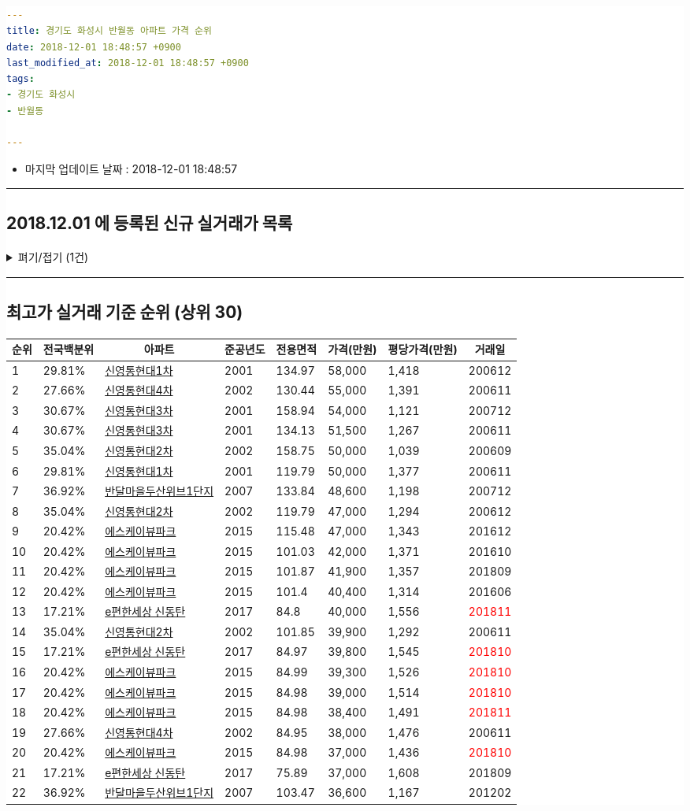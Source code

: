 ```yaml
---
title: 경기도 화성시 반월동 아파트 가격 순위
date: 2018-12-01 18:48:57 +0900
last_modified_at: 2018-12-01 18:48:57 +0900
tags:
- 경기도 화성시
- 반월동

---
```


* 마지막 업데이트 날짜 : 2018-12-01 18:48:57

---

## 2018.12.01 에 등록된 신규 실거래가 목록

<details><summary>펴기/접기 (1건)</summary></details>

---

## 최고가 실거래 기준 순위 (상위 30)


|순위|전국백분위|아파트|준공년도|전용면적|가격(만원)|평당가격(만원)|거래일|
|---|---|---|---|---|---|---|---|
|1|29.81%|[신영통현대1차](https://search.naver.com/search.naver?query=%EA%B2%BD%EA%B8%B0%EB%8F%84+%ED%99%94%EC%84%B1%EC%8B%9C+%EB%B0%98%EC%9B%94%EB%8F%99+%EC%8B%A0%EC%98%81%ED%86%B5%ED%98%84%EB%8C%801%EC%B0%A8)|2001|134.97|58,000|1,418|200612|
|2|27.66%|[신영통현대4차](https://search.naver.com/search.naver?query=%EA%B2%BD%EA%B8%B0%EB%8F%84+%ED%99%94%EC%84%B1%EC%8B%9C+%EB%B0%98%EC%9B%94%EB%8F%99+%EC%8B%A0%EC%98%81%ED%86%B5%ED%98%84%EB%8C%804%EC%B0%A8)|2002|130.44|55,000|1,391|200611|
|3|30.67%|[신영통현대3차](https://search.naver.com/search.naver?query=%EA%B2%BD%EA%B8%B0%EB%8F%84+%ED%99%94%EC%84%B1%EC%8B%9C+%EB%B0%98%EC%9B%94%EB%8F%99+%EC%8B%A0%EC%98%81%ED%86%B5%ED%98%84%EB%8C%803%EC%B0%A8)|2001|158.94|54,000|1,121|200712|
|4|30.67%|[신영통현대3차](https://search.naver.com/search.naver?query=%EA%B2%BD%EA%B8%B0%EB%8F%84+%ED%99%94%EC%84%B1%EC%8B%9C+%EB%B0%98%EC%9B%94%EB%8F%99+%EC%8B%A0%EC%98%81%ED%86%B5%ED%98%84%EB%8C%803%EC%B0%A8)|2001|134.13|51,500|1,267|200611|
|5|35.04%|[신영통현대2차](https://search.naver.com/search.naver?query=%EA%B2%BD%EA%B8%B0%EB%8F%84+%ED%99%94%EC%84%B1%EC%8B%9C+%EB%B0%98%EC%9B%94%EB%8F%99+%EC%8B%A0%EC%98%81%ED%86%B5%ED%98%84%EB%8C%802%EC%B0%A8)|2002|158.75|50,000|1,039|200609|
|6|29.81%|[신영통현대1차](https://search.naver.com/search.naver?query=%EA%B2%BD%EA%B8%B0%EB%8F%84+%ED%99%94%EC%84%B1%EC%8B%9C+%EB%B0%98%EC%9B%94%EB%8F%99+%EC%8B%A0%EC%98%81%ED%86%B5%ED%98%84%EB%8C%801%EC%B0%A8)|2001|119.79|50,000|1,377|200611|
|7|36.92%|[반달마을두산위브1단지](https://search.naver.com/search.naver?query=%EA%B2%BD%EA%B8%B0%EB%8F%84+%ED%99%94%EC%84%B1%EC%8B%9C+%EB%B0%98%EC%9B%94%EB%8F%99+%EB%B0%98%EB%8B%AC%EB%A7%88%EC%9D%84%EB%91%90%EC%82%B0%EC%9C%84%EB%B8%8C1%EB%8B%A8%EC%A7%80)|2007|133.84|48,600|1,198|200712|
|8|35.04%|[신영통현대2차](https://search.naver.com/search.naver?query=%EA%B2%BD%EA%B8%B0%EB%8F%84+%ED%99%94%EC%84%B1%EC%8B%9C+%EB%B0%98%EC%9B%94%EB%8F%99+%EC%8B%A0%EC%98%81%ED%86%B5%ED%98%84%EB%8C%802%EC%B0%A8)|2002|119.79|47,000|1,294|200612|
|9|20.42%|[에스케이뷰파크](https://search.naver.com/search.naver?query=%EA%B2%BD%EA%B8%B0%EB%8F%84+%ED%99%94%EC%84%B1%EC%8B%9C+%EB%B0%98%EC%9B%94%EB%8F%99+%EC%97%90%EC%8A%A4%EC%BC%80%EC%9D%B4%EB%B7%B0%ED%8C%8C%ED%81%AC)|2015|115.48|47,000|1,343|201612|
|10|20.42%|[에스케이뷰파크](https://search.naver.com/search.naver?query=%EA%B2%BD%EA%B8%B0%EB%8F%84+%ED%99%94%EC%84%B1%EC%8B%9C+%EB%B0%98%EC%9B%94%EB%8F%99+%EC%97%90%EC%8A%A4%EC%BC%80%EC%9D%B4%EB%B7%B0%ED%8C%8C%ED%81%AC)|2015|101.03|42,000|1,371|201610|
|11|20.42%|[에스케이뷰파크](https://search.naver.com/search.naver?query=%EA%B2%BD%EA%B8%B0%EB%8F%84+%ED%99%94%EC%84%B1%EC%8B%9C+%EB%B0%98%EC%9B%94%EB%8F%99+%EC%97%90%EC%8A%A4%EC%BC%80%EC%9D%B4%EB%B7%B0%ED%8C%8C%ED%81%AC)|2015|101.87|41,900|1,357|201809|
|12|20.42%|[에스케이뷰파크](https://search.naver.com/search.naver?query=%EA%B2%BD%EA%B8%B0%EB%8F%84+%ED%99%94%EC%84%B1%EC%8B%9C+%EB%B0%98%EC%9B%94%EB%8F%99+%EC%97%90%EC%8A%A4%EC%BC%80%EC%9D%B4%EB%B7%B0%ED%8C%8C%ED%81%AC)|2015|101.4|40,400|1,314|201606|
|13|17.21%|[e편한세상 신동탄](https://search.naver.com/search.naver?query=%EA%B2%BD%EA%B8%B0%EB%8F%84+%ED%99%94%EC%84%B1%EC%8B%9C+%EB%B0%98%EC%9B%94%EB%8F%99+e%ED%8E%B8%ED%95%9C%EC%84%B8%EC%83%81+%EC%8B%A0%EB%8F%99%ED%83%84)|2017|84.8|40,000|1,556|<span style="color:red">201811</span>|
|14|35.04%|[신영통현대2차](https://search.naver.com/search.naver?query=%EA%B2%BD%EA%B8%B0%EB%8F%84+%ED%99%94%EC%84%B1%EC%8B%9C+%EB%B0%98%EC%9B%94%EB%8F%99+%EC%8B%A0%EC%98%81%ED%86%B5%ED%98%84%EB%8C%802%EC%B0%A8)|2002|101.85|39,900|1,292|200611|
|15|17.21%|[e편한세상 신동탄](https://search.naver.com/search.naver?query=%EA%B2%BD%EA%B8%B0%EB%8F%84+%ED%99%94%EC%84%B1%EC%8B%9C+%EB%B0%98%EC%9B%94%EB%8F%99+e%ED%8E%B8%ED%95%9C%EC%84%B8%EC%83%81+%EC%8B%A0%EB%8F%99%ED%83%84)|2017|84.97|39,800|1,545|<span style="color:red">201810</span>|
|16|20.42%|[에스케이뷰파크](https://search.naver.com/search.naver?query=%EA%B2%BD%EA%B8%B0%EB%8F%84+%ED%99%94%EC%84%B1%EC%8B%9C+%EB%B0%98%EC%9B%94%EB%8F%99+%EC%97%90%EC%8A%A4%EC%BC%80%EC%9D%B4%EB%B7%B0%ED%8C%8C%ED%81%AC)|2015|84.99|39,300|1,526|<span style="color:red">201810</span>|
|17|20.42%|[에스케이뷰파크](https://search.naver.com/search.naver?query=%EA%B2%BD%EA%B8%B0%EB%8F%84+%ED%99%94%EC%84%B1%EC%8B%9C+%EB%B0%98%EC%9B%94%EB%8F%99+%EC%97%90%EC%8A%A4%EC%BC%80%EC%9D%B4%EB%B7%B0%ED%8C%8C%ED%81%AC)|2015|84.98|39,000|1,514|<span style="color:red">201810</span>|
|18|20.42%|[에스케이뷰파크](https://search.naver.com/search.naver?query=%EA%B2%BD%EA%B8%B0%EB%8F%84+%ED%99%94%EC%84%B1%EC%8B%9C+%EB%B0%98%EC%9B%94%EB%8F%99+%EC%97%90%EC%8A%A4%EC%BC%80%EC%9D%B4%EB%B7%B0%ED%8C%8C%ED%81%AC)|2015|84.98|38,400|1,491|<span style="color:red">201811</span>|
|19|27.66%|[신영통현대4차](https://search.naver.com/search.naver?query=%EA%B2%BD%EA%B8%B0%EB%8F%84+%ED%99%94%EC%84%B1%EC%8B%9C+%EB%B0%98%EC%9B%94%EB%8F%99+%EC%8B%A0%EC%98%81%ED%86%B5%ED%98%84%EB%8C%804%EC%B0%A8)|2002|84.95|38,000|1,476|200611|
|20|20.42%|[에스케이뷰파크](https://search.naver.com/search.naver?query=%EA%B2%BD%EA%B8%B0%EB%8F%84+%ED%99%94%EC%84%B1%EC%8B%9C+%EB%B0%98%EC%9B%94%EB%8F%99+%EC%97%90%EC%8A%A4%EC%BC%80%EC%9D%B4%EB%B7%B0%ED%8C%8C%ED%81%AC)|2015|84.98|37,000|1,436|<span style="color:red">201810</span>|
|21|17.21%|[e편한세상 신동탄](https://search.naver.com/search.naver?query=%EA%B2%BD%EA%B8%B0%EB%8F%84+%ED%99%94%EC%84%B1%EC%8B%9C+%EB%B0%98%EC%9B%94%EB%8F%99+e%ED%8E%B8%ED%95%9C%EC%84%B8%EC%83%81+%EC%8B%A0%EB%8F%99%ED%83%84)|2017|75.89|37,000|1,608|201809|
|22|36.92%|[반달마을두산위브1단지](https://search.naver.com/search.naver?query=%EA%B2%BD%EA%B8%B0%EB%8F%84+%ED%99%94%EC%84%B1%EC%8B%9C+%EB%B0%98%EC%9B%94%EB%8F%99+%EB%B0%98%EB%8B%AC%EB%A7%88%EC%9D%84%EB%91%90%EC%82%B0%EC%9C%84%EB%B8%8C1%EB%8B%A8%EC%A7%80)|2007|103.47|36,600|1,167|201202|